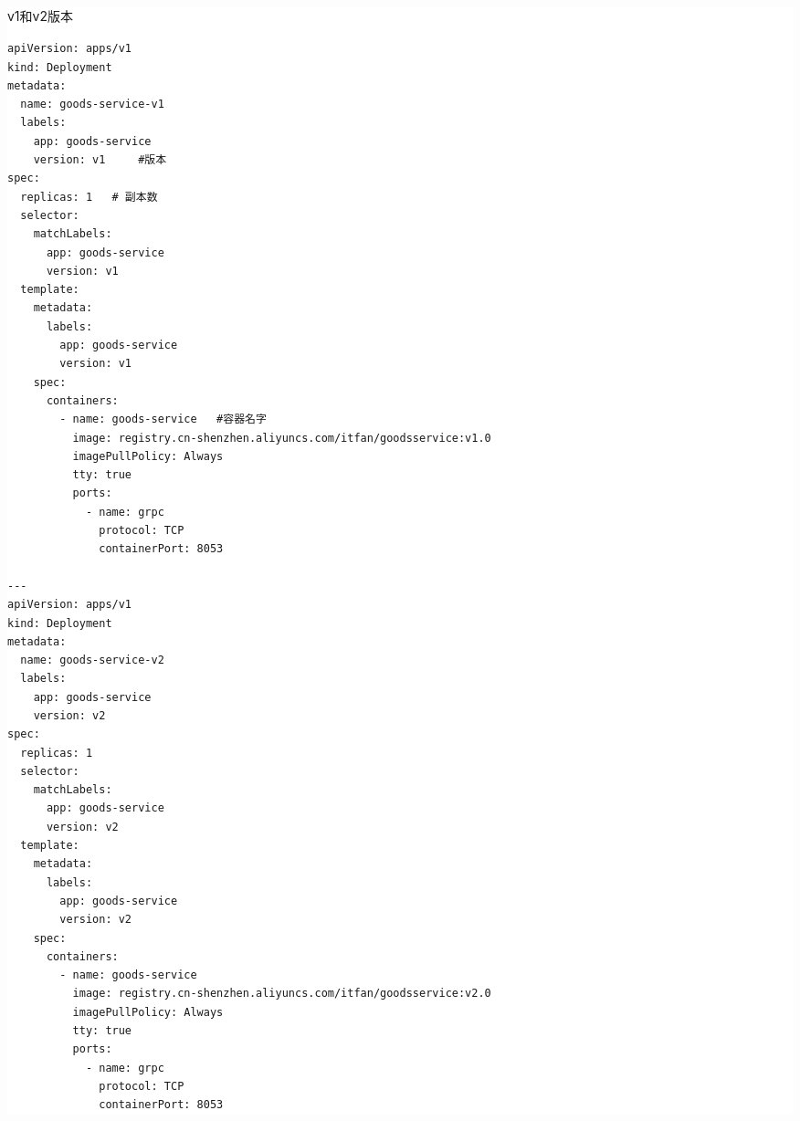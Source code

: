 v1和v2版本

````
apiVersion: apps/v1
kind: Deployment
metadata:
  name: goods-service-v1
  labels:
    app: goods-service
    version: v1     #版本
spec:
  replicas: 1   # 副本数
  selector:
    matchLabels:
      app: goods-service
      version: v1
  template:
    metadata:
      labels:
        app: goods-service
        version: v1
    spec:
      containers:
        - name: goods-service   #容器名字
          image: registry.cn-shenzhen.aliyuncs.com/itfan/goodsservice:v1.0
          imagePullPolicy: Always
          tty: true
          ports:
            - name: grpc
              protocol: TCP
              containerPort: 8053
              
---
apiVersion: apps/v1
kind: Deployment
metadata:
  name: goods-service-v2
  labels:
    app: goods-service
    version: v2
spec:
  replicas: 1
  selector:
    matchLabels:
      app: goods-service
      version: v2
  template:
    metadata:
      labels:
        app: goods-service
        version: v2
    spec:
      containers:
        - name: goods-service
          image: registry.cn-shenzhen.aliyuncs.com/itfan/goodsservice:v2.0
          imagePullPolicy: Always
          tty: true
          ports:
            - name: grpc
              protocol: TCP
              containerPort: 8053
````
